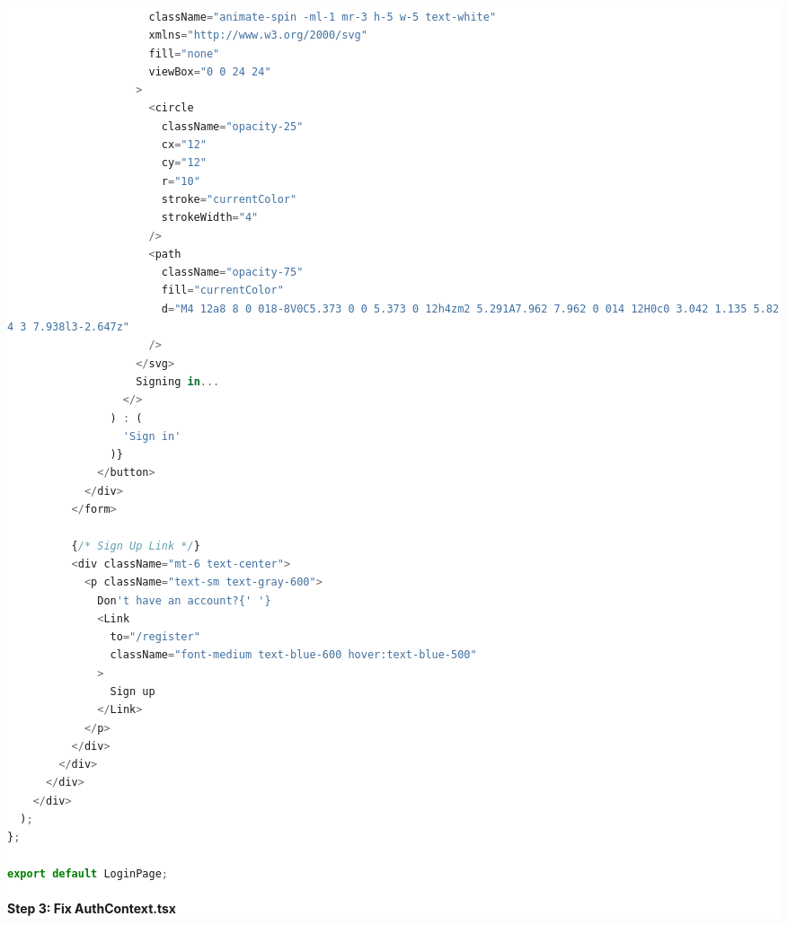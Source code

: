 ```typescript
                      className="animate-spin -ml-1 mr-3 h-5 w-5 text-white"
                      xmlns="http://www.w3.org/2000/svg"
                      fill="none"
                      viewBox="0 0 24 24"
                    >
                      <circle
                        className="opacity-25"
                        cx="12"
                        cy="12"
                        r="10"
                        stroke="currentColor"
                        strokeWidth="4"
                      />
                      <path
                        className="opacity-75"
                        fill="currentColor"
                        d="M4 12a8 8 0 018-8V0C5.373 0 0 5.373 0 12h4zm2 5.291A7.962 7.962 0 014 12H0c0 3.042 1.135 5.824 3 7.938l3-2.647z"
                      />
                    </svg>
                    Signing in...
                  </>
                ) : (
                  'Sign in'
                )}
              </button>
            </div>
          </form>

          {/* Sign Up Link */}
          <div className="mt-6 text-center">
            <p className="text-sm text-gray-600">
              Don't have an account?{' '}
              <Link
                to="/register"
                className="font-medium text-blue-600 hover:text-blue-500"
              >
                Sign up
              </Link>
            </p>
          </div>
        </div>
      </div>
    </div>
  );
};

export default LoginPage;
```

#### **Step 3: Fix AuthContext.tsx**
